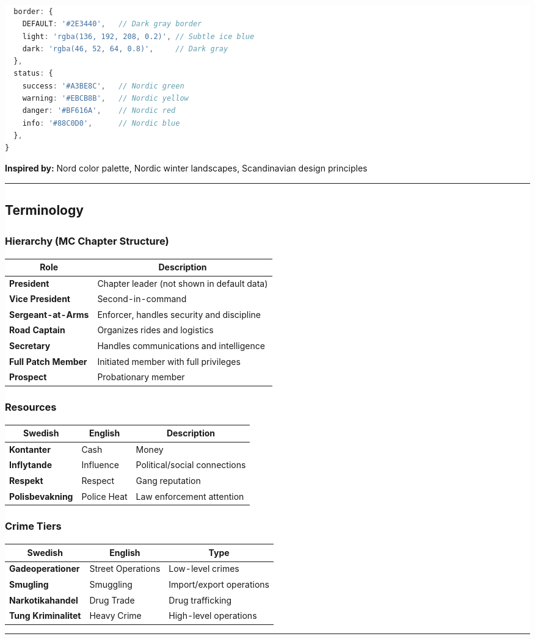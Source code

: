 ```typescript
  border: {
    DEFAULT: '#2E3440',   // Dark gray border
    light: 'rgba(136, 192, 208, 0.2)', // Subtle ice blue
    dark: 'rgba(46, 52, 64, 0.8)',     // Dark gray
  },
  status: {
    success: '#A3BE8C',   // Nordic green
    warning: '#EBCB8B',   // Nordic yellow
    danger: '#BF616A',    // Nordic red
    info: '#88C0D0',      // Nordic blue
  },
}
```

**Inspired by:** Nord color palette, Nordic winter landscapes, Scandinavian design principles

---

## Terminology

### Hierarchy (MC Chapter Structure)

| Role | Description |
|------|-------------|
| **President** | Chapter leader (not shown in default data) |
| **Vice President** | Second-in-command |
| **Sergeant-at-Arms** | Enforcer, handles security and discipline |
| **Road Captain** | Organizes rides and logistics |
| **Secretary** | Handles communications and intelligence |
| **Full Patch Member** | Initiated member with full privileges |
| **Prospect** | Probationary member |

### Resources

| Swedish | English | Description |
|---------|---------|-------------|
| **Kontanter** | Cash | Money |
| **Inflytande** | Influence | Political/social connections |
| **Respekt** | Respect | Gang reputation |
| **Polisbevakning** | Police Heat | Law enforcement attention |

### Crime Tiers

| Swedish | English | Type |
|---------|---------|------|
| **Gadeoperationer** | Street Operations | Low-level crimes |
| **Smugling** | Smuggling | Import/export operations |
| **Narkotikahandel** | Drug Trade | Drug trafficking |
| **Tung Kriminalitet** | Heavy Crime | High-level operations |

---